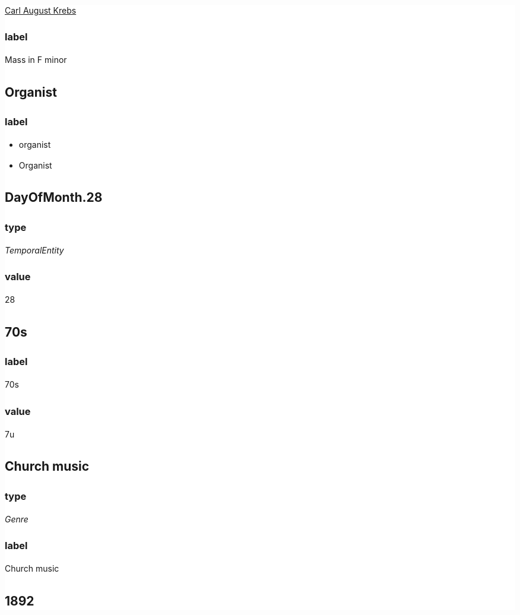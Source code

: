 
[Carl August Krebs](#Carl-August-Krebs)

### label


Mass in F minor

## Organist

### label

 - organist

 - Organist

## DayOfMonth.28

### type


*TemporalEntity*

### value


28

## 70s

### label


70s

### value


7u

## Church music

### type


*Genre*

### label


Church music

## 1892
